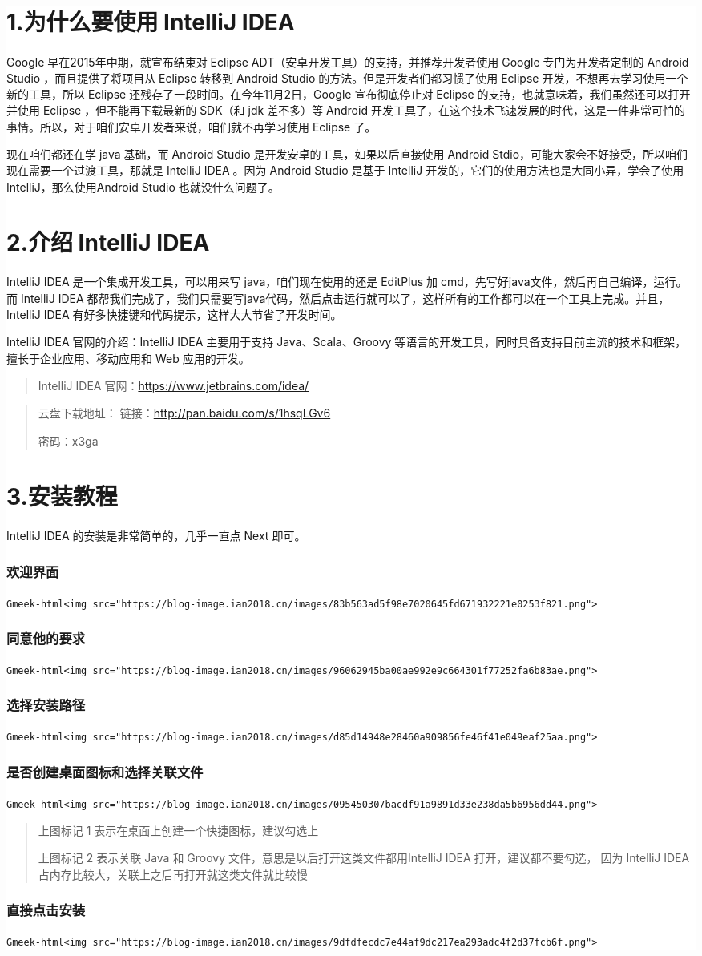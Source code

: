 # 1.为什么要使用 IntelliJ IDEA

Google 早在2015年中期，就宣布结束对 Eclipse ADT（安卓开发工具）的支持，并推荐开发者使用 Google 专门为开发者定制的 Android Studio ，而且提供了将项目从 Eclipse 转移到 Android Studio 的方法。但是开发者们都习惯了使用 Eclipse 开发，不想再去学习使用一个新的工具，所以 Eclipse 还残存了一段时间。在今年11月2日，Google 宣布彻底停止对 Eclipse 的支持，也就意味着，我们虽然还可以打开并使用 Eclipse ，但不能再下载最新的 SDK（和 jdk 差不多）等 Android  开发工具了，在这个技术飞速发展的时代，这是一件非常可怕的事情。所以，对于咱们安卓开发者来说，咱们就不再学习使用 Eclipse 了。

现在咱们都还在学 java 基础，而 Android Studio 是开发安卓的工具，如果以后直接使用 Android Stdio，可能大家会不好接受，所以咱们现在需要一个过渡工具，那就是 IntelliJ IDEA 。因为 Android Studio 是基于 IntelliJ 开发的，它们的使用方法也是大同小异，学会了使用 IntelliJ，那么使用Android Studio 也就没什么问题了。

# 2.介绍 IntelliJ IDEA

IntelliJ IDEA 是一个集成开发工具，可以用来写 java，咱们现在使用的还是 EditPlus 加 cmd，先写好java文件，然后再自己编译，运行。而 IntelliJ IDEA 都帮我们完成了，我们只需要写java代码，然后点击运行就可以了，这样所有的工作都可以在一个工具上完成。并且，IntelliJ IDEA 有好多快捷键和代码提示，这样大大节省了开发时间。

IntelliJ IDEA 官网的介绍：IntelliJ IDEA 主要用于支持 Java、Scala、Groovy 等语言的开发工具，同时具备支持目前主流的技术和框架，擅长于企业应用、移动应用和 Web 应用的开发。

> IntelliJ IDEA 官网：https://www.jetbrains.com/idea/


> 云盘下载地址： 链接：http://pan.baidu.com/s/1hsqLGv6
> 
> 密码：x3ga

# 3.安装教程

IntelliJ IDEA 的安装是非常简单的，几乎一直点 Next 即可。

### 欢迎界面
`Gmeek-html<img src="https://blog-image.ian2018.cn/images/83b563ad5f98e7020645fd671932221e0253f821.png">`

### 同意他的要求
`Gmeek-html<img src="https://blog-image.ian2018.cn/images/96062945ba00ae992e9c664301f77252fa6b83ae.png">`

### 选择安装路径
`Gmeek-html<img src="https://blog-image.ian2018.cn/images/d85d14948e28460a909856fe46f41e049eaf25aa.png">`

### 是否创建桌面图标和选择关联文件
`Gmeek-html<img src="https://blog-image.ian2018.cn/images/095450307bacdf91a9891d33e238da5b6956dd44.png">`

> 上图标记 1 表示在桌面上创建一个快捷图标，建议勾选上
> 
> 上图标记 2 表示关联 Java 和 Groovy 文件，意思是以后打开这类文件都用IntelliJ IDEA 打开，建议都不要勾选，
> 因为 IntelliJ IDEA占内存比较大，关联上之后再打开就这类文件就比较慢

### 直接点击安装
`Gmeek-html<img src="https://blog-image.ian2018.cn/images/9dfdfecdc7e44af9dc217ea293adc4f2d37fcb6f.png">`
